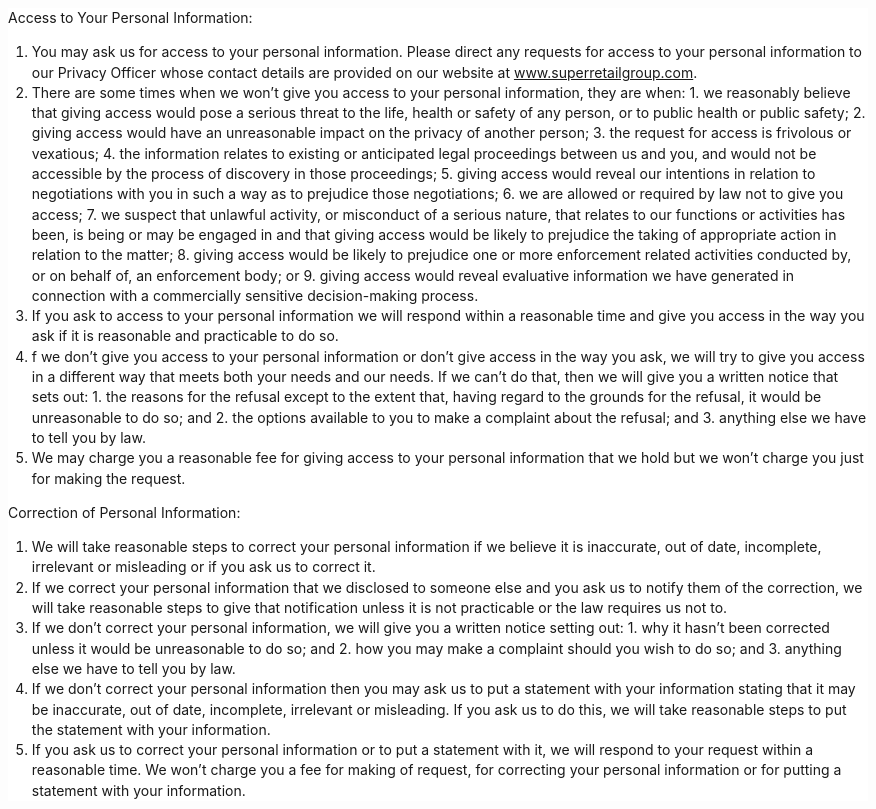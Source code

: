 Access to Your Personal Information:

  1. You may ask us for access to your personal information. Please direct any requests for access to your personal information to our Privacy Officer whose contact details are provided on our website at www.superretailgroup.com.
  2. There are some times when we won’t give you access to your personal information, they are when:
    1. we reasonably believe that giving access would pose a serious threat to the life, health or safety of any person, or to public health or public safety;
    2. giving access would have an unreasonable impact on the privacy of another person;
    3. the request for access is frivolous or vexatious;
    4. the information relates to existing or anticipated legal proceedings between us and you, and would not be accessible by the process of discovery in those proceedings;
    5. giving access would reveal our intentions in relation to negotiations with you in such a way as to prejudice those negotiations;
    6. we are allowed or required by law not to give you access;
    7. we suspect that unlawful activity, or misconduct of a serious nature, that relates to our functions or activities has been, is being or may be engaged in and that giving access would be likely to prejudice the taking of appropriate action in relation to the matter;
    8. giving access would be likely to prejudice one or more enforcement related activities conducted by, or on behalf of, an enforcement body; or
    9. giving access would reveal evaluative information we have generated in connection with a commercially sensitive decision-making process.
  3. If you ask to access to your personal information we will respond within a reasonable time and give you access in the way you ask if it is reasonable and practicable to do so.
  4. f we don’t give you access to your personal information or don’t give access in the way you ask, we will try to give you access in a different way that meets both your needs and our needs. If we can’t do that, then we will give you a written notice that sets out:
    1. the reasons for the refusal except to the extent that, having regard to the grounds for the refusal, it would be unreasonable to do so; and
    2. the options available to you to make a complaint about the refusal; and
    3. anything else we have to tell you by law.
  5. We may charge you a reasonable fee for giving access to your personal information that we hold but we won’t charge you just for making the request.



Correction of Personal Information:

  1. We will take reasonable steps to correct your personal information if we believe it is inaccurate, out of date, incomplete, irrelevant or misleading or if you ask us to correct it.
  2. If we correct your personal information that we disclosed to someone else and you ask us to notify them of the correction, we will take reasonable steps to give that notification unless it is not practicable or the law requires us not to.
  3. If we don’t correct your personal information, we will give you a written notice setting out:
    1. why it hasn’t been corrected unless it would be unreasonable to do so; and
    2. how you may make a complaint should you wish to do so; and
    3. anything else we have to tell you by law.
  4. If we don’t correct your personal information then you may ask us to put a statement with your information stating that it may be inaccurate, out of date, incomplete, irrelevant or misleading. If you ask us to do this, we will take reasonable steps to put the statement with your information.
  5. If you ask us to correct your personal information or to put a statement with it, we will respond to your request within a reasonable time. We won’t charge you a fee for making of request, for correcting your personal information or for putting a statement with your information.

